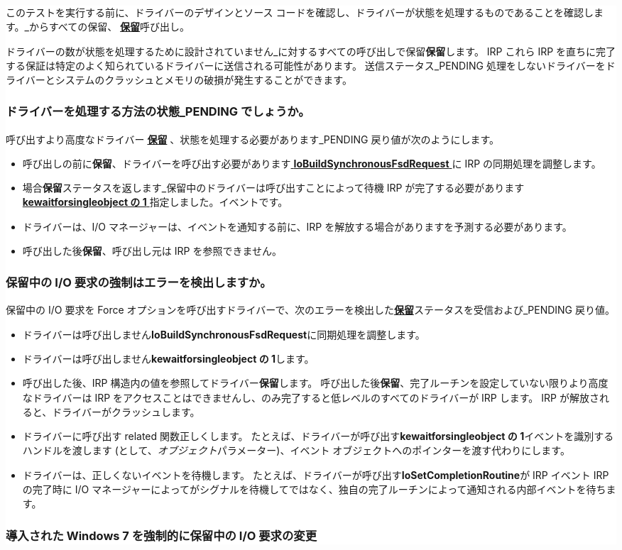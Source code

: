このテストを実行する前に、ドライバーのデザインとソース コードを確認し、ドライバーが状態を処理するものであることを確認します。\_からすべての保留、 [**保留**](https://msdn.microsoft.com/library/windows/hardware/ff548336)呼び出し。

ドライバーの数が状態を処理するために設計されていません\_に対するすべての呼び出しで保留**保留**します。 IRP これら IRP を直ちに完了する保証は特定のよく知られているドライバーに送信される可能性があります。 送信ステータス\_PENDING 処理をしないドライバーをドライバーとシステムのクラッシュとメモリの破損が発生することができます。

### <a name="span-idhowshoulddrivershandlestatuspendingspanspan-idhowshoulddrivershandlestatuspendingspanhow-should-drivers-handle-statuspending"></a><span id="how_should_drivers_handle_status_pending_"></span><span id="HOW_SHOULD_DRIVERS_HANDLE_STATUS_PENDING_"></span>ドライバーを処理する方法の状態\_PENDING でしょうか。

呼び出すより高度なドライバー [**保留**](https://msdn.microsoft.com/library/windows/hardware/ff548336) 、状態を処理する必要があります\_PENDING 戻り値が次のようにします。

-   呼び出しの前に**保留**、ドライバーを呼び出す必要があります[ **IoBuildSynchronousFsdRequest** ](https://msdn.microsoft.com/library/windows/hardware/ff548330)に IRP の同期処理を調整します。

-   場合**保留**ステータスを返します\_保留中のドライバーは呼び出すことによって待機 IRP が完了する必要があります[ **kewaitforsingleobject の 1** ](https://msdn.microsoft.com/library/windows/hardware/ff553350)指定しました。イベントです。

-   ドライバーは、I/O マネージャーは、イベントを通知する前に、IRP を解放する場合がありますを予測する必要があります。

-   呼び出した後**保留**、呼び出し元は IRP を参照できません。

### <a name="span-idwhicherrorsdoesforcependingiorequestdetectspanspan-idwhicherrorsdoesforcependingiorequestdetectspanwhich-errors-does-force-pending-io-request-detect"></a><span id="which_errors_does_force_pending_i_o_request_detect_"></span><span id="WHICH_ERRORS_DOES_FORCE_PENDING_I_O_REQUEST_DETECT_"></span>保留中の I/O 要求の強制はエラーを検出しますか。

保留中の I/O 要求を Force オプションを呼び出すドライバーで、次のエラーを検出した[**保留**](https://msdn.microsoft.com/library/windows/hardware/ff548336)ステータスを受信および\_PENDING 戻り値。

-   ドライバーは呼び出しません**IoBuildSynchronousFsdRequest**に同期処理を調整します。

-   ドライバーは呼び出しません**kewaitforsingleobject の 1**します。

-   呼び出した後、IRP 構造内の値を参照してドライバー**保留**します。 呼び出した後**保留**、完了ルーチンを設定していない限りより高度なドライバーは IRP をアクセスことはできませんし、のみ完了すると低レベルのすべてのドライバーが IRP します。 IRP が解放されると、ドライバーがクラッシュします。

-   ドライバーに呼び出す related 関数正しくします。 たとえば、ドライバーが呼び出す**kewaitforsingleobject の 1**イベントを識別するハンドルを渡します (として、*オブジェクト*パラメーター)、イベント オブジェクトへのポインターを渡す代わりにします。

-   ドライバーは、正しくないイベントを待機します。 たとえば、ドライバーが呼び出す**IoSetCompletionRoutine**が IRP イベント IRP の完了時に I/O マネージャーによってがシグナルを待機してではなく、独自の完了ルーチンによって通知される内部イベントを待ちます。

### <a name="span-idforcependingiorequestschangesintroducedinwindows7spanspan-idforcependingiorequestschangesintroducedinwindows7spanspan-idforcependingiorequestschangesintroducedinwindows7spanforce-pending-io-requests-changes-introduced-in-windows-7"></a><span id="Force_Pending_I_O_Requests_Changes_Introduced_in_Windows_7"></span><span id="force_pending_i_o_requests_changes_introduced_in_windows_7"></span><span id="FORCE_PENDING_I_O_REQUESTS_CHANGES_INTRODUCED_IN_WINDOWS_7"></span>導入された Windows 7 を強制的に保留中の I/O 要求の変更
